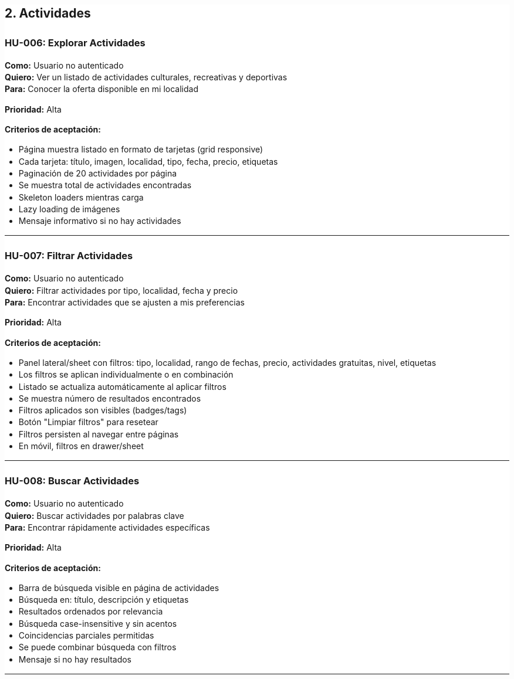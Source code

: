 
## 2. Actividades

### HU-006: Explorar Actividades

**Como:** Usuario no autenticado  
**Quiero:** Ver un listado de actividades culturales, recreativas y deportivas  
**Para:** Conocer la oferta disponible en mi localidad  

**Prioridad:** Alta

**Criterios de aceptación:**
- Página muestra listado en formato de tarjetas (grid responsive)
- Cada tarjeta: título, imagen, localidad, tipo, fecha, precio, etiquetas
- Paginación de 20 actividades por página
- Se muestra total de actividades encontradas
- Skeleton loaders mientras carga
- Lazy loading de imágenes
- Mensaje informativo si no hay actividades

---

### HU-007: Filtrar Actividades

**Como:** Usuario no autenticado  
**Quiero:** Filtrar actividades por tipo, localidad, fecha y precio  
**Para:** Encontrar actividades que se ajusten a mis preferencias  

**Prioridad:** Alta

**Criterios de aceptación:**
- Panel lateral/sheet con filtros: tipo, localidad, rango de fechas, precio, actividades gratuitas, nivel, etiquetas
- Los filtros se aplican individualmente o en combinación
- Listado se actualiza automáticamente al aplicar filtros
- Se muestra número de resultados encontrados
- Filtros aplicados son visibles (badges/tags)
- Botón "Limpiar filtros" para resetear
- Filtros persisten al navegar entre páginas
- En móvil, filtros en drawer/sheet

---

### HU-008: Buscar Actividades

**Como:** Usuario no autenticado  
**Quiero:** Buscar actividades por palabras clave  
**Para:** Encontrar rápidamente actividades específicas  

**Prioridad:** Alta

**Criterios de aceptación:**
- Barra de búsqueda visible en página de actividades
- Búsqueda en: título, descripción y etiquetas
- Resultados ordenados por relevancia
- Búsqueda case-insensitive y sin acentos
- Coincidencias parciales permitidas
- Se puede combinar búsqueda con filtros
- Mensaje si no hay resultados

---